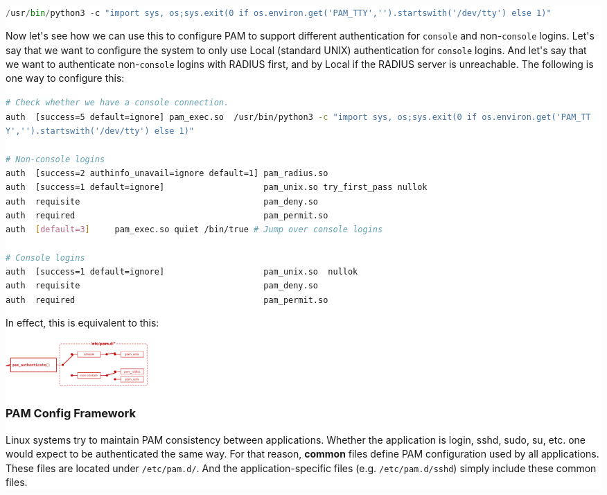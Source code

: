 ```python
/usr/bin/python3 -c "import sys, os;sys.exit(0 if os.environ.get('PAM_TTY','').startswith('/dev/tty') else 1)"
```

Now let's see how we can use this to configure PAM to support different authentication for `console` and non-`console` logins. Let's say that we want to configure the system to only use Local (standard UNIX) authentication for `console` logins. And let's say that we want to authenticate non-`console` logins with RADIUS first, and by Local if the RADIUS server is unreachable. The following is one way to configure this:

```bash
# Check whether we have a console connection.
auth  [success=5 default=ignore] pam_exec.so  /usr/bin/python3 -c "import sys, os;sys.exit(0 if os.environ.get('PAM_TTY','').startswith('/dev/tty') else 1)"
 
# Non-console logins             
auth  [success=2 authinfo_unavail=ignore default=1] pam_radius.so
auth  [success=1 default=ignore]                    pam_unix.so try_first_pass nullok
auth  requisite                                     pam_deny.so
auth  required                                      pam_permit.so
auth  [default=3]     pam_exec.so quiet /bin/true # Jump over console logins
 
# Console logins
auth  [success=1 default=ignore]                    pam_unix.so  nullok
auth  requisite                                     pam_deny.so
auth  required                                      pam_permit.so
```

In effect, this is equivalent to this:

<img src="./pic-7.png" style="zoom:20%;" />



### PAM Config Framework

Linux systems try to maintain PAM consistency between applications. Whether the application is login, sshd, sudo, su, etc. one would expect to be authenticated the same way. For that reason, **common** files define PAM configuration used by all applications. These files are located under `/etc/pam.d/`. And the application-specific files (e.g. `/etc/pam.d/sshd`) simply include these common files.
